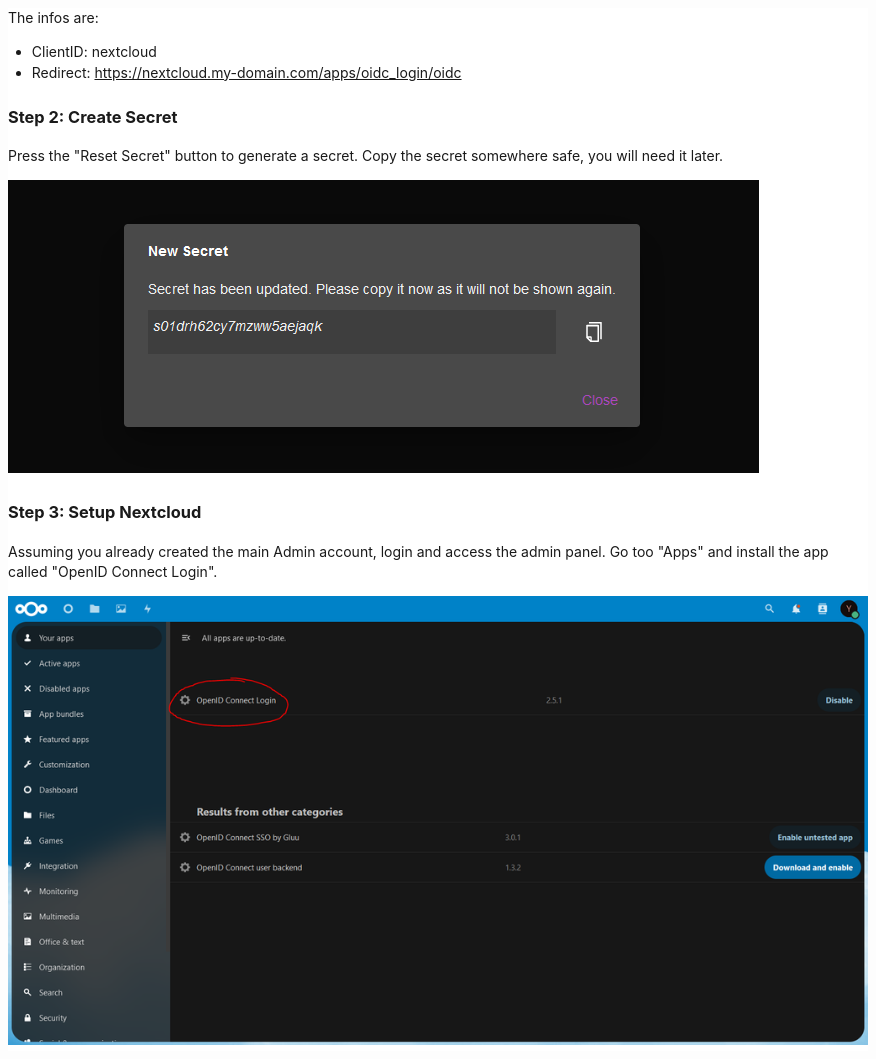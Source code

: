 The infos are:
 
 * ClientID: nextcloud
 * Redirect: https://nextcloud.my-domain.com/apps/oidc_login/oidc

### Step 2: Create Secret

Press the "Reset Secret" button to generate a secret. Copy the secret somewhere safe, you will need it later.

![OpenID](../../../assets/oid3.png)

### Step 3: Setup Nextcloud

Assuming you already created the main Admin account, login and access the admin panel.
Go too "Apps" and install the app called "OpenID Connect Login".

![OpenID](../../../assets/nc1.png)
